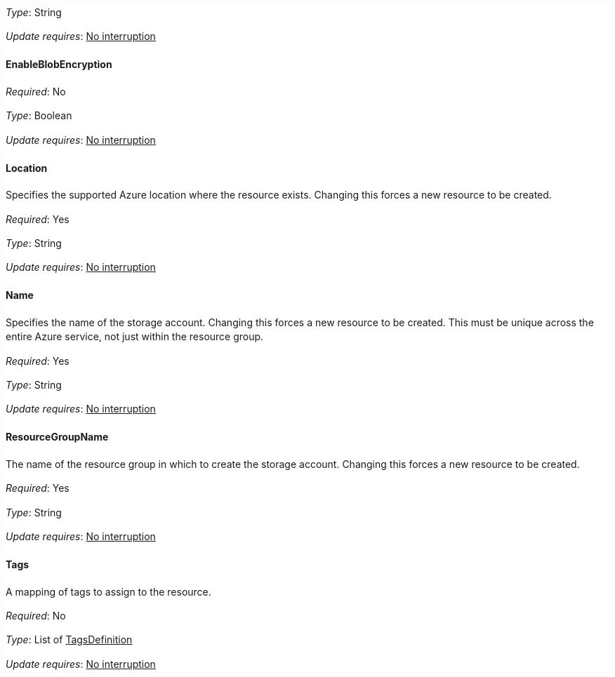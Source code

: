 _Type_: String

_Update requires_: [No interruption](https://docs.aws.amazon.com/AWSCloudFormation/latest/UserGuide/using-cfn-updating-stacks-update-behaviors.html#update-no-interrupt)

#### EnableBlobEncryption

_Required_: No

_Type_: Boolean

_Update requires_: [No interruption](https://docs.aws.amazon.com/AWSCloudFormation/latest/UserGuide/using-cfn-updating-stacks-update-behaviors.html#update-no-interrupt)

#### Location

Specifies the supported Azure location where the
resource exists. Changing this forces a new resource to be created.

_Required_: Yes

_Type_: String

_Update requires_: [No interruption](https://docs.aws.amazon.com/AWSCloudFormation/latest/UserGuide/using-cfn-updating-stacks-update-behaviors.html#update-no-interrupt)

#### Name

Specifies the name of the storage account. Changing this forces a
new resource to be created. This must be unique across the entire Azure service,
not just within the resource group.

_Required_: Yes

_Type_: String

_Update requires_: [No interruption](https://docs.aws.amazon.com/AWSCloudFormation/latest/UserGuide/using-cfn-updating-stacks-update-behaviors.html#update-no-interrupt)

#### ResourceGroupName

The name of the resource group in which to
create the storage account. Changing this forces a new resource to be created.

_Required_: Yes

_Type_: String

_Update requires_: [No interruption](https://docs.aws.amazon.com/AWSCloudFormation/latest/UserGuide/using-cfn-updating-stacks-update-behaviors.html#update-no-interrupt)

#### Tags

A mapping of tags to assign to the resource.

_Required_: No

_Type_: List of <a href="tagsdefinition.md">TagsDefinition</a>

_Update requires_: [No interruption](https://docs.aws.amazon.com/AWSCloudFormation/latest/UserGuide/using-cfn-updating-stacks-update-behaviors.html#update-no-interrupt)
